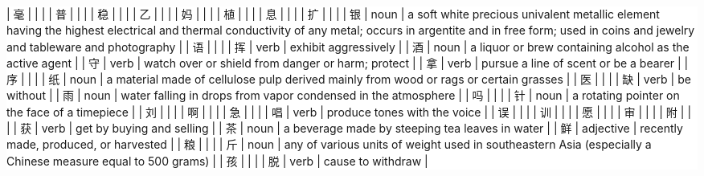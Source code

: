 | 毫 |  |  |
| 普 |  |  |
| 稳 |  |  |
| 乙 |  |  |
| 妈 |  |  |
| 植 |  |  |
| 息 |  |  |
| 扩 |  |  |
| 银 | noun | a soft white precious univalent metallic element having the highest electrical and thermal conductivity of any metal; occurs in argentite and in free form; used in coins and jewelry and tableware and photography |
| 语 |  |  |
| 挥 | verb | exhibit aggressively |
| 酒 | noun | a liquor or brew containing alcohol as the active agent |
| 守 | verb | watch over or shield from danger or harm; protect |
| 拿 | verb | pursue a line of scent or be a bearer |
| 序 |  |  |
| 纸 | noun | a material made of cellulose pulp derived mainly from wood or rags or certain grasses |
| 医 |  |  |
| 缺 | verb | be without |
| 雨 | noun | water falling in drops from vapor condensed in the atmosphere |
| 吗 |  |  |
| 针 | noun | a rotating pointer on the face of a timepiece |
| 刘 |  |  |
| 啊 |  |  |
| 急 |  |  |
| 唱 | verb | produce tones with the voice |
| 误 |  |  |
| 训 |  |  |
| 愿 |  |  |
| 审 |  |  |
| 附 |  |  |
| 获 | verb | get by buying and selling |
| 茶 | noun | a beverage made by steeping tea leaves in water |
| 鲜 | adjective | recently made, produced, or harvested |
| 粮 |  |  |
| 斤 | noun | any of various units of weight used in southeastern Asia (especially a Chinese measure equal to 500 grams) |
| 孩 |  |  |
| 脱 | verb | cause to withdraw |